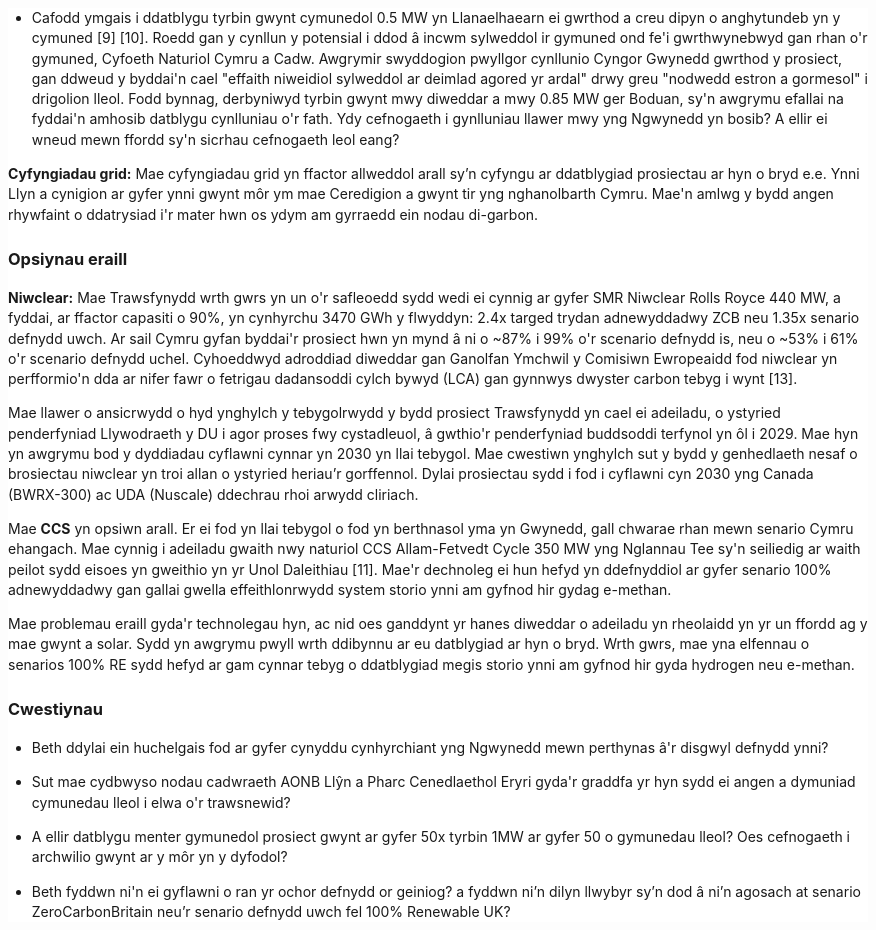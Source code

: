 - Cafodd ymgais i ddatblygu tyrbin gwynt cymunedol 0.5 MW yn Llanaelhaearn ei gwrthod a creu dipyn o anghytundeb yn y cymuned [9] [10]. Roedd gan y cynllun y potensial i ddod â incwm sylweddol ir gymuned ond fe'i gwrthwynebwyd gan rhan o'r gymuned, Cyfoeth Naturiol Cymru a Cadw. Awgrymir swyddogion pwyllgor cynllunio Cyngor Gwynedd gwrthod y prosiect, gan ddweud y byddai'n cael "effaith niweidiol sylweddol ar deimlad agored yr ardal" drwy greu "nodwedd estron a gormesol" i drigolion lleol. Fodd bynnag, derbyniwyd tyrbin gwynt mwy diweddar a mwy 0.85 MW ger Boduan, sy'n awgrymu efallai na fyddai'n amhosib datblygu cynlluniau o'r fath. Ydy cefnogaeth i gynlluniau llawer mwy yng Ngwynedd yn bosib? A ellir ei wneud mewn ffordd sy'n sicrhau cefnogaeth leol eang?

**Cyfyngiadau grid:** Mae cyfyngiadau grid yn ffactor allweddol arall sy’n cyfyngu ar ddatblygiad prosiectau ar hyn o bryd e.e. Ynni Llyn a cynigion ar gyfer ynni gwynt môr ym mae Ceredigion a gwynt tir yng nghanolbarth Cymru. Mae'n amlwg y bydd angen rhywfaint o ddatrysiad i'r mater hwn os ydym am gyrraedd ein nodau di-garbon.

### Opsiynau eraill

**Niwclear:** Mae Trawsfynydd wrth gwrs yn un o'r safleoedd sydd wedi ei cynnig ar gyfer SMR Niwclear Rolls Royce 440 MW, a fyddai, ar ffactor capasiti o 90%, yn cynhyrchu 3470 GWh y flwyddyn: 2.4x targed trydan adnewyddadwy ZCB neu 1.35x senario defnydd uwch. Ar sail Cymru gyfan byddai'r prosiect hwn yn mynd â ni o ~87% i 99% o'r scenario defnydd is, neu o ~53% i 61% o'r scenario defnydd uchel. Cyhoeddwyd adroddiad diweddar gan Ganolfan Ymchwil y Comisiwn Ewropeaidd fod niwclear yn perfformio'n dda ar nifer fawr o fetrigau dadansoddi cylch bywyd (LCA) gan gynnwys dwyster carbon tebyg i wynt [13].

Mae llawer o ansicrwydd o hyd ynghylch y tebygolrwydd y bydd prosiect Trawsfynydd yn cael ei adeiladu, o ystyried penderfyniad Llywodraeth y DU i agor proses fwy cystadleuol, â gwthio'r penderfyniad buddsoddi terfynol yn ôl i 2029. Mae hyn yn awgrymu bod y dyddiadau cyflawni cynnar yn 2030 yn llai tebygol. Mae cwestiwn ynghylch sut y bydd y genhedlaeth nesaf o brosiectau niwclear yn troi allan o ystyried heriau’r gorffennol. Dylai prosiectau sydd i fod i cyflawni cyn 2030 yng Canada (BWRX-300) ac UDA (Nuscale) ddechrau rhoi arwydd cliriach.

Mae **CCS** yn opsiwn arall. Er ei fod yn llai tebygol o fod yn berthnasol yma yn Gwynedd, gall chwarae rhan mewn senario Cymru ehangach. Mae cynnig i adeiladu gwaith nwy naturiol CCS Allam-Fetvedt Cycle 350 MW yng Nglannau Tee sy'n seiliedig ar waith peilot sydd eisoes yn gweithio yn yr Unol Daleithiau [11]. Mae'r dechnoleg ei hun hefyd yn ddefnyddiol ar gyfer senario 100% adnewyddadwy gan gallai gwella effeithlonrwydd system storio ynni am gyfnod hir gydag e-methan.

Mae problemau eraill gyda'r technolegau hyn, ac nid oes ganddynt yr hanes diweddar o adeiladu yn rheolaidd yn yr un ffordd ag y mae gwynt a solar. Sydd yn awgrymu pwyll wrth ddibynnu ar eu datblygiad ar hyn o bryd. Wrth gwrs, mae yna elfennau o senarios 100% RE sydd hefyd ar gam cynnar tebyg o ddatblygiad megis storio ynni am gyfnod hir gyda hydrogen neu e-methan.

### Cwestiynau

- Beth ddylai ein huchelgais fod ar gyfer cynyddu cynhyrchiant yng Ngwynedd mewn perthynas â'r disgwyl defnydd ynni?

- Sut mae cydbwyso nodau cadwraeth AONB Llŷn a Pharc Cenedlaethol Eryri gyda'r graddfa yr hyn sydd ei angen a dymuniad cymunedau lleol i elwa o'r trawsnewid?

- A ellir datblygu menter gymunedol prosiect gwynt ar gyfer 50x tyrbin 1MW ar gyfer 50 o gymunedau lleol? Oes cefnogaeth i archwilio gwynt ar y môr yn y dyfodol?

- Beth fyddwn ni'n ei gyflawni o ran yr ochor defnydd or geiniog? a fyddwn ni’n dilyn llwybyr sy’n dod â ni’n agosach at senario ZeroCarbonBritain neu’r senario defnydd uwch fel 100% Renewable UK?
